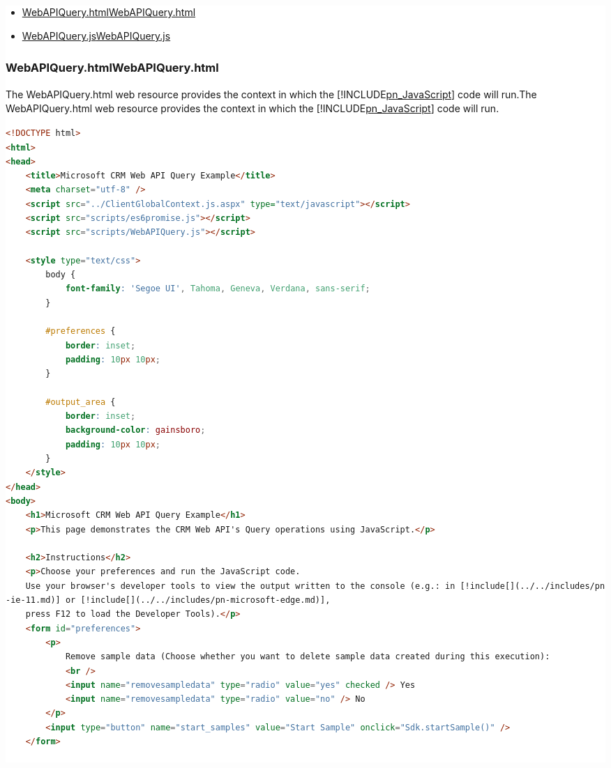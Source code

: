 -   [<span data-ttu-id="e695e-116">WebAPIQuery.html</span><span class="sxs-lookup"><span data-stu-id="e695e-116">WebAPIQuery.html</span></span>](#bkmk_WebAPIQuery)  
  
-   [<span data-ttu-id="e695e-117">WebAPIQuery.js</span><span class="sxs-lookup"><span data-stu-id="e695e-117">WebAPIQuery.js</span></span>](#bkmk_WebAPIQueryJS)  
  
<a name="bkmk_WebAPIQuery"></a>
  
### <a name="webapiqueryhtml"></a><span data-ttu-id="e695e-118">WebAPIQuery.html</span><span class="sxs-lookup"><span data-stu-id="e695e-118">WebAPIQuery.html</span></span>  

 <span data-ttu-id="e695e-119">The WebAPIQuery.html web resource provides the context in which the [!INCLUDE[pn_JavaScript](../../includes/pn-javascript.md)] code will run.</span><span class="sxs-lookup"><span data-stu-id="e695e-119">The WebAPIQuery.html web resource provides the context in which the [!INCLUDE[pn_JavaScript](../../includes/pn-javascript.md)] code will run.</span></span>  
  
```html  
<!DOCTYPE html>  
<html>  
<head>  
    <title>Microsoft CRM Web API Query Example</title>  
    <meta charset="utf-8" />  
    <script src="../ClientGlobalContext.js.aspx" type="text/javascript"></script>  
    <script src="scripts/es6promise.js"></script>  
    <script src="scripts/WebAPIQuery.js"></script>  
  
    <style type="text/css">  
        body {  
            font-family: 'Segoe UI', Tahoma, Geneva, Verdana, sans-serif;  
        }  
  
        #preferences {  
            border: inset;  
            padding: 10px 10px;  
        }  
  
        #output_area {  
            border: inset;  
            background-color: gainsboro;  
            padding: 10px 10px;  
        }  
    </style>  
</head>  
<body>  
    <h1>Microsoft CRM Web API Query Example</h1>  
    <p>This page demonstrates the CRM Web API's Query operations using JavaScript.</p>  
  
    <h2>Instructions</h2>  
    <p>Choose your preferences and run the JavaScript code.   
    Use your browser's developer tools to view the output written to the console (e.g.: in [!include[](../../includes/pn-ie-11.md)] or [!include[](../../includes/pn-microsoft-edge.md)],   
    press F12 to load the Developer Tools).</p>  
    <form id="preferences">  
        <p>  
            Remove sample data (Choose whether you want to delete sample data created during this execution):  
            <br />  
            <input name="removesampledata" type="radio" value="yes" checked /> Yes  
            <input name="removesampledata" type="radio" value="no" /> No  
        </p>  
        <input type="button" name="start_samples" value="Start Sample" onclick="Sdk.startSample()" />  
    </form>  
  
```